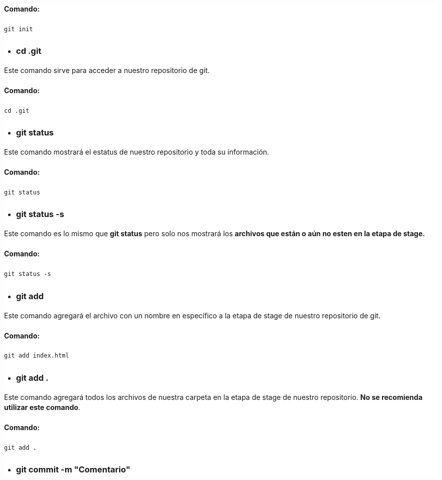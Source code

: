 #### Comando:

```
git init
```

* ### cd .git

Este comando sirve para acceder a nuestro repositorio de git.

#### Comando:

```
cd .git
```

* ### git status

Este comando mostrará el estatus de nuestro repositorio y toda su información.

#### Comando:

```
git status
```

* ### git status -s

Este comando es lo mismo que **git status** pero solo nos mostrará los **archivos que están o aún no esten en la etapa de stage.**

#### Comando:

```
git status -s
```

* ### git add

Este comando agregará el archivo con un nombre en específico a la etapa de stage de nuestro repositorio de git.

#### Comando:

```
git add index.html
```

* ### git add .

Este comando agregará todos los archivos de nuestra carpeta en la etapa de stage de nuestro repositorio. **No se recomienda utilizar este comando**.

#### Comando:

```
git add .
```

* ### git commit -m "Comentario"
